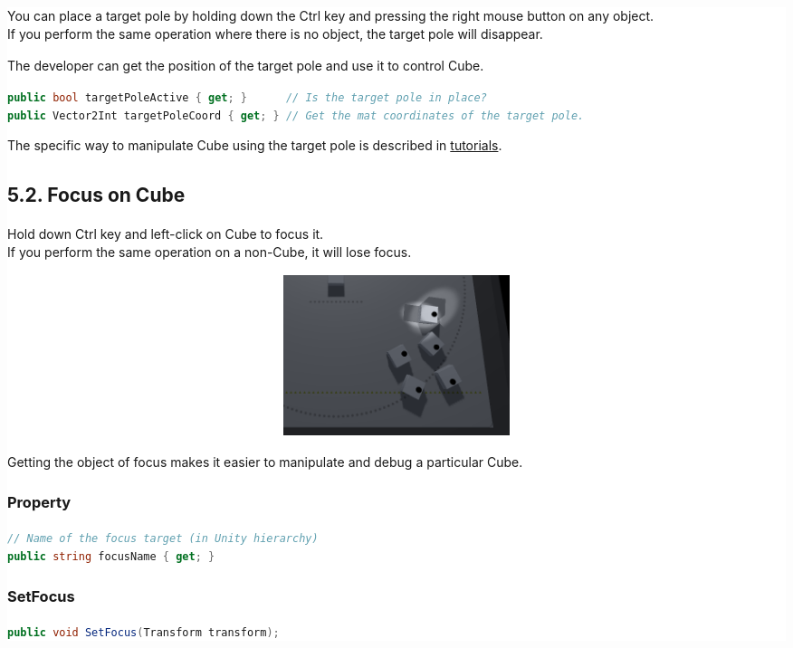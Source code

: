 You can place a target pole by holding down the Ctrl key and pressing the right mouse button on any object.<br>
If you perform the same operation where there is no object, the target pole will disappear.

The developer can get the position of the target pole and use it to control Cube.

```csharp
public bool targetPoleActive { get; }      // Is the target pole in place?
public Vector2Int targetPoleCoord { get; } // Get the mat coordinates of the target pole.
```

The specific way to manipulate Cube using the target pole is described in [tutorials](tutorials_cubehandle.md#3-follow-targetpole-demo).

## 5.2. Focus on Cube

Hold down Ctrl key and left-click on Cube to focus it.<br>
If you perform the same operation on a non-Cube, it will lose focus.

<div align="center"><img width=250 src="res/usage_simulator/focus.png"></div>

Getting the object of focus makes it easier to manipulate and debug a particular Cube.

### Property

```csharp
// Name of the focus target (in Unity hierarchy)
public string focusName { get; }
```

### SetFocus

```csharp
public void SetFocus(Transform transform);
```
